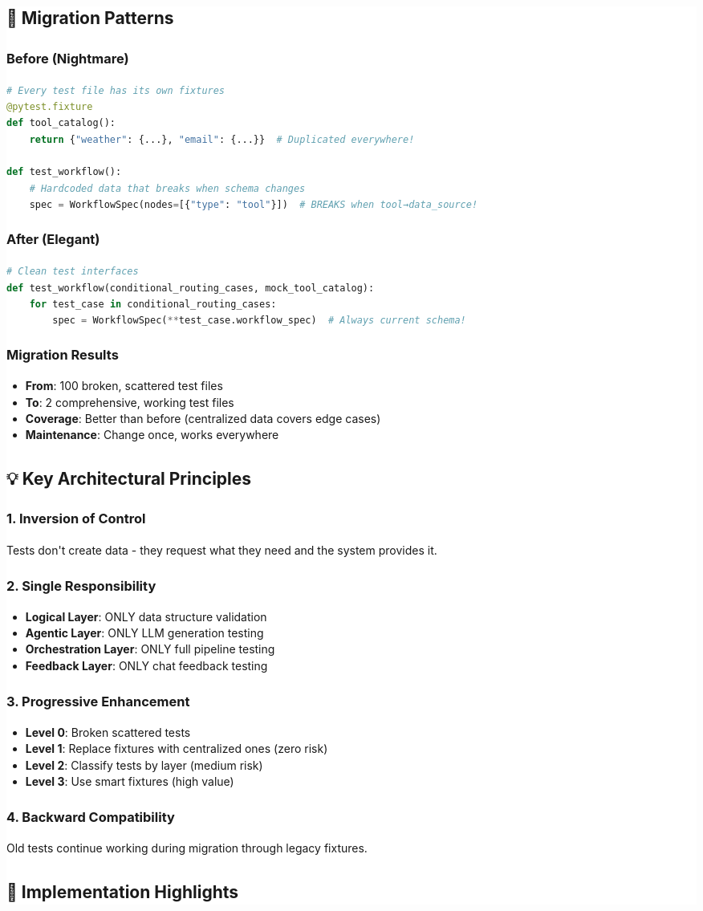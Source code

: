 ## 🔄 Migration Patterns

### Before (Nightmare)
```python
# Every test file has its own fixtures
@pytest.fixture
def tool_catalog():
    return {"weather": {...}, "email": {...}}  # Duplicated everywhere!

def test_workflow():
    # Hardcoded data that breaks when schema changes
    spec = WorkflowSpec(nodes=[{"type": "tool"}])  # BREAKS when tool→data_source!
```

### After (Elegant)
```python
# Clean test interfaces
def test_workflow(conditional_routing_cases, mock_tool_catalog):
    for test_case in conditional_routing_cases:
        spec = WorkflowSpec(**test_case.workflow_spec)  # Always current schema!
```

### Migration Results
- **From**: 100 broken, scattered test files
- **To**: 2 comprehensive, working test files  
- **Coverage**: Better than before (centralized data covers edge cases)
- **Maintenance**: Change once, works everywhere

## 💡 Key Architectural Principles

### 1. Inversion of Control
Tests don't create data - they request what they need and the system provides it.

### 2. Single Responsibility  
- **Logical Layer**: ONLY data structure validation
- **Agentic Layer**: ONLY LLM generation testing
- **Orchestration Layer**: ONLY full pipeline testing
- **Feedback Layer**: ONLY chat feedback testing

### 3. Progressive Enhancement
- **Level 0**: Broken scattered tests
- **Level 1**: Replace fixtures with centralized ones (zero risk)
- **Level 2**: Classify tests by layer (medium risk)  
- **Level 3**: Use smart fixtures (high value)

### 4. Backward Compatibility
Old tests continue working during migration through legacy fixtures.

## 🚀 Implementation Highlights
